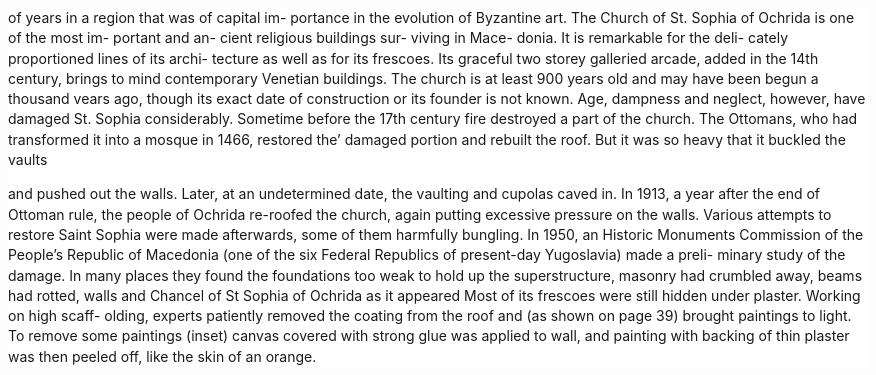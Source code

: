of years in a 
region that was 
of capital im- 
portance in the 
evolution of 
Byzantine art. 
The Church of 
St. Sophia of 
Ochrida is one of 
the most im- 
portant and an- 
cient religious 
buildings sur- 
viving in Mace- 
donia. It is remarkable for the deli- 
cately proportioned lines of its archi- 
tecture as well as for its frescoes. Its 
graceful two storey galleried arcade, 
added in the 14th century, brings to 
mind contemporary Venetian buildings. 
The church is at least 900 years old 
and may have been begun a thousand 
vears ago, though its exact date of 
construction or its founder is not 
known. 
Age, dampness and neglect, however, 
have damaged St. Sophia considerably. 
Sometime before the 17th century fire 
destroyed a part of the church. The 
Ottomans, who had transformed it into 
a mosque in 1466, restored the’ damaged 
portion and rebuilt the roof. But it 
was so heavy that it buckled the vaults 
 
  
   
  
   
and pushed out the walls. Later, at 
an undetermined date, the vaulting and 
cupolas caved in. In 1913, a year after 
the end of Ottoman rule, the people of 
Ochrida re-roofed the church, again 
putting excessive pressure on the 
walls. 
Various attempts to restore Saint 
Sophia were made afterwards, some of 
them harmfully bungling. In 1950, an 
Historic Monuments Commission of 
the People’s Republic of Macedonia 
(one of the six Federal Republics of 
present-day Yugoslavia) made a preli- 
minary study of the damage. 
In many places they found the 
foundations too weak to hold up the 
superstructure, masonry had crumbled 
away, beams had rotted, walls and 
Chancel of St Sophia of Ochrida as it appeared 
Most of its frescoes were 
still hidden under plaster. Working on high scaff- 
olding, experts patiently removed the coating 
from the roof and (as shown on page 39) brought 
paintings to light. To remove some paintings 
(inset) canvas covered with strong glue was 
applied to wall, and painting with backing of thin 
plaster was then peeled off, like the skin of an orange. 